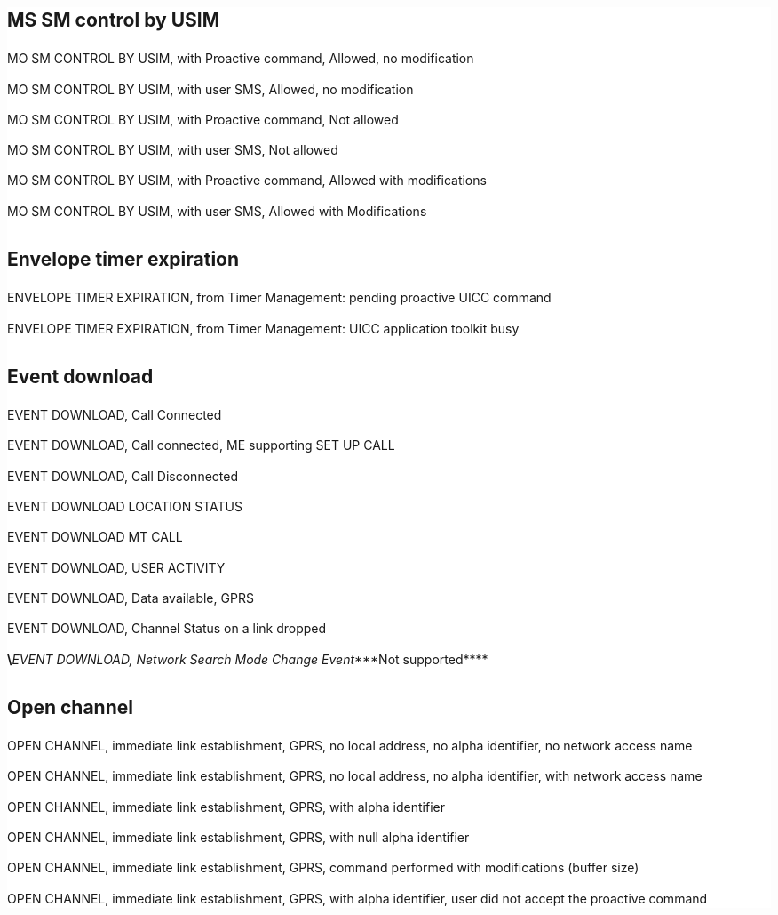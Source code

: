 ## MS SM control by USIM


MO SM CONTROL BY USIM, with Proactive command, Allowed, no modification

MO SM CONTROL BY USIM, with user SMS, Allowed, no modification

MO SM CONTROL BY USIM, with Proactive command, Not allowed

MO SM CONTROL BY USIM, with user SMS, Not allowed

MO SM CONTROL BY USIM, with Proactive command, Allowed with modifications

MO SM CONTROL BY USIM, with user SMS, Allowed with Modifications

## Envelope timer expiration


ENVELOPE TIMER EXPIRATION, from Timer Management: pending proactive UICC command

ENVELOPE TIMER EXPIRATION, from Timer Management: UICC application toolkit busy

## Event download


EVENT DOWNLOAD, Call Connected

EVENT DOWNLOAD, Call connected, ME supporting SET UP CALL

EVENT DOWNLOAD, Call Disconnected

EVENT DOWNLOAD LOCATION STATUS

EVENT DOWNLOAD MT CALL

EVENT DOWNLOAD, USER ACTIVITY

EVENT DOWNLOAD, Data available, GPRS

EVENT DOWNLOAD, Channel Status on a link dropped

**\\**<em>EVENT DOWNLOAD, Network Search Mode Change Event</em>*\*\*Not supported\*\***

## Open channel


OPEN CHANNEL, immediate link establishment, GPRS, no local address, no alpha identifier, no network access name

OPEN CHANNEL, immediate link establishment, GPRS, no local address, no alpha identifier, with network access name

OPEN CHANNEL, immediate link establishment, GPRS, with alpha identifier

OPEN CHANNEL, immediate link establishment, GPRS, with null alpha identifier

OPEN CHANNEL, immediate link establishment, GPRS, command performed with modifications (buffer size)

OPEN CHANNEL, immediate link establishment, GPRS, with alpha identifier, user did not accept the proactive command

